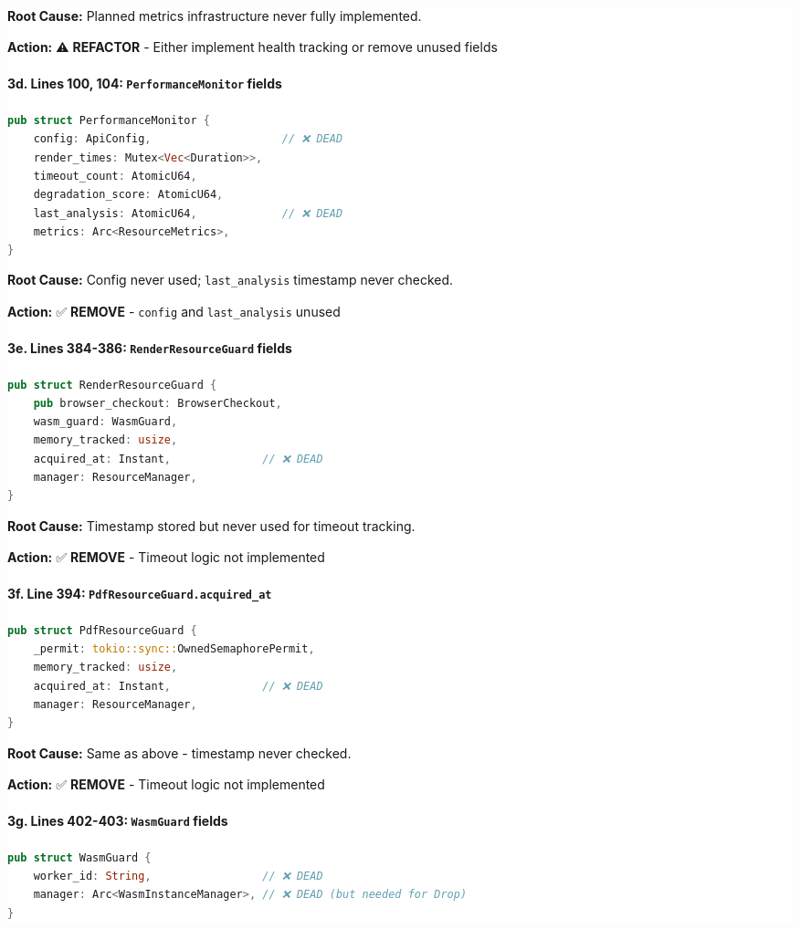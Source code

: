 **Root Cause:** Planned metrics infrastructure never fully implemented.

**Action:** ⚠️ **REFACTOR** - Either implement health tracking or remove unused fields

#### 3d. Lines 100, 104: `PerformanceMonitor` fields
```rust
pub struct PerformanceMonitor {
    config: ApiConfig,                    // ❌ DEAD
    render_times: Mutex<Vec<Duration>>,
    timeout_count: AtomicU64,
    degradation_score: AtomicU64,
    last_analysis: AtomicU64,             // ❌ DEAD
    metrics: Arc<ResourceMetrics>,
}
```

**Root Cause:** Config never used; `last_analysis` timestamp never checked.

**Action:** ✅ **REMOVE** - `config` and `last_analysis` unused

#### 3e. Lines 384-386: `RenderResourceGuard` fields
```rust
pub struct RenderResourceGuard {
    pub browser_checkout: BrowserCheckout,
    wasm_guard: WasmGuard,
    memory_tracked: usize,
    acquired_at: Instant,              // ❌ DEAD
    manager: ResourceManager,
}
```

**Root Cause:** Timestamp stored but never used for timeout tracking.

**Action:** ✅ **REMOVE** - Timeout logic not implemented

#### 3f. Line 394: `PdfResourceGuard.acquired_at`
```rust
pub struct PdfResourceGuard {
    _permit: tokio::sync::OwnedSemaphorePermit,
    memory_tracked: usize,
    acquired_at: Instant,              // ❌ DEAD
    manager: ResourceManager,
}
```

**Root Cause:** Same as above - timestamp never checked.

**Action:** ✅ **REMOVE** - Timeout logic not implemented

#### 3g. Lines 402-403: `WasmGuard` fields
```rust
pub struct WasmGuard {
    worker_id: String,                 // ❌ DEAD
    manager: Arc<WasmInstanceManager>, // ❌ DEAD (but needed for Drop)
}
```
